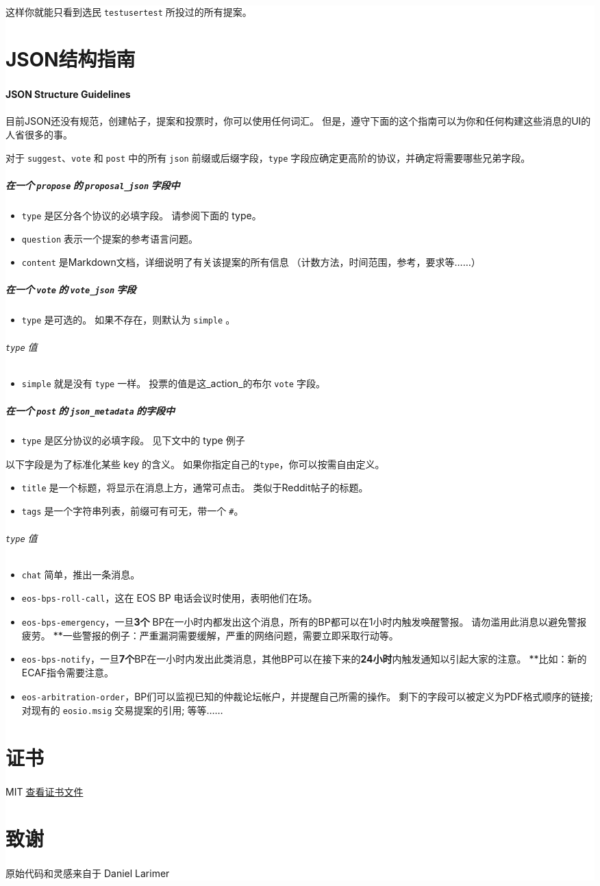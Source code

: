 这样你就能只看到选民 `testusertest` 所投过的所有提案。

JSON结构指南
==============================
#### JSON Structure Guidelines


目前JSON还没有规范，创建帖子，提案和投票时，你可以使用任何词汇。
但是，遵守下面的这个指南可以为你和任何构建这些消息的UI的人省很多的事。

对于 `suggest`、`vote` 和 `post` 中的所有 `json` 前缀或后缀字段，`type` 字段应确定更高阶的协议，并确定将需要哪些兄弟字段。

##### 在一个 `propose` 的 `proposal_json` 字段中

* `type` 是区分各个协议的必填字段。 请参阅下面的 type。

* `question` 表示一个提案的参考语言问题。

* `content` 是Markdown文档，详细说明了有关该提案的所有信息
    （计数方法，时间范围，参考，要求等……）

##### 在一个 `vote` 的 `vote_json` 字段

* `type` 是可选的。 如果不存在，则默认为 `simple` 。

###### `type` 值

* `simple` 就是没有 `type` 一样。 投票的值是这_action_的布尔 `vote` 字段。

##### 在一个 `post` 的 `json_metadata` 的字段中

* `type` 是区分协议的必填字段。 见下文中的 type 例子

以下字段是为了标准化某些 key 的含义。 如果你指定自己的`type`，你可以按需自由定义。

* `title` 是一个标题，将显示在消息上方，通常可点击。 类似于Reddit帖子的标题。

* `tags` 是一个字符串列表，前缀可有可无，带一个 `#`。


###### `type` 值

* `chat` 简单，推出一条消息。

* `eos-bps-roll-call`，这在 EOS BP 电话会议时使用，表明他们在场。

* `eos-bps-emergency`，一旦**3个** BP在一小时内都发出这个消息，所有的BP都可以在1小时内触发唤醒警报。 请勿滥用此消息以避免警报疲劳。 **一些警报的例子：严重漏洞需要缓解，严重的网络问题，需要立即采取行动等。

* `eos-bps-notify`，一旦**7个**BP在一小时内发出此类消息，其他BP可以在接下来的**24小时**内触发通知以引起大家的注意。 **比如：新的ECAF指令需要注意。

* `eos-arbitration-order`，BP们可以监视已知的仲裁论坛帐户，并提醒自己所需的操作。 剩下的字段可以被定义为PDF格式顺序的链接; 对现有的 `eosio.msig` 交易提案的引用; 等等……


证书
=======

MIT [查看证书文件](./LICENSE.md)


致谢
=======

原始代码和灵感来自于 Daniel Larimer
